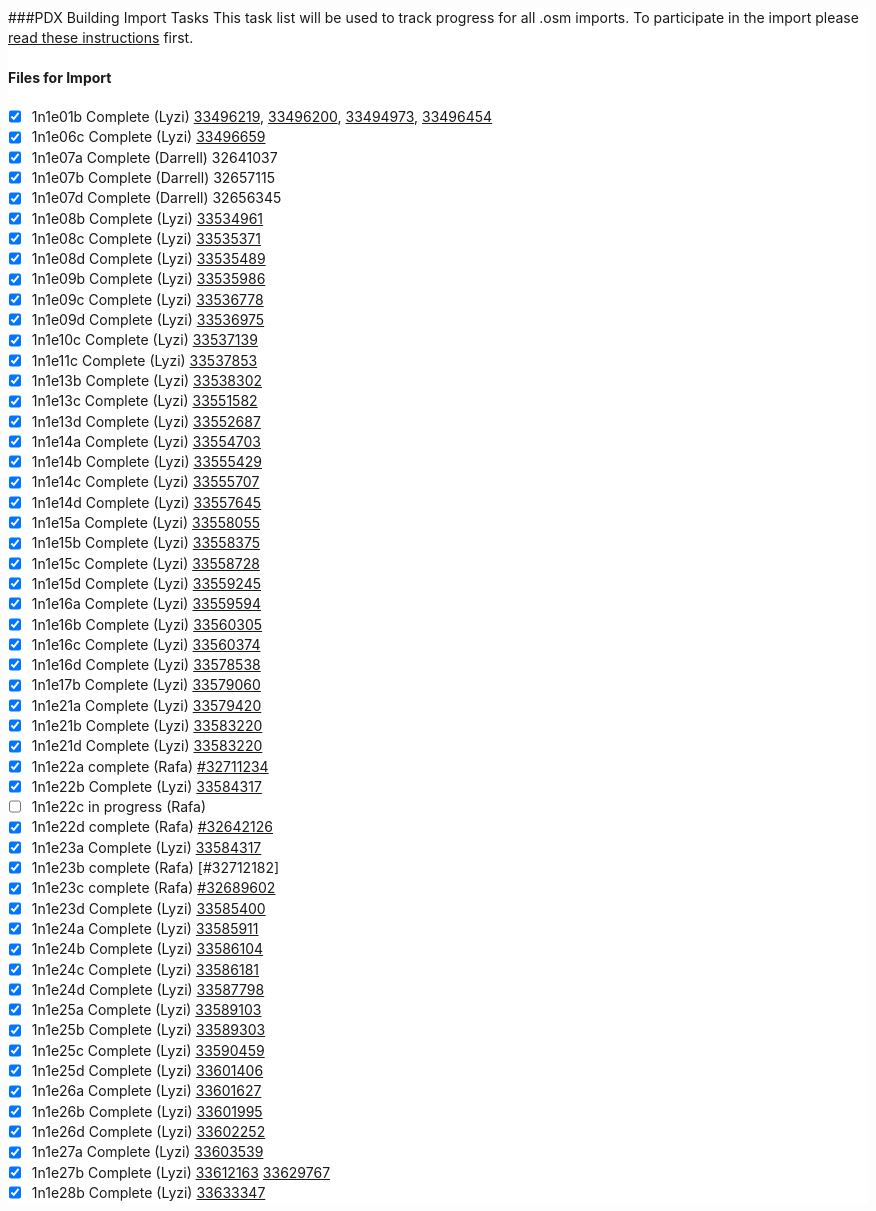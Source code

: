 ###PDX Building Import Tasks
This task list will be used to track progress for all .osm imports. To participate in the import please [read these instructions](https://github.com/pdxosgeo/pdxbldgimport/wiki) first.

#### Files for Import
- [x] 1n1e01b Complete (Lyzi) [33496219](https://www.openstreetmap.org/changeset/33496219), [33496200](https://www.openstreetmap.org/changeset/33496200), [33494973](https://www.openstreetmap.org/changeset/33494973), [33496454](https://www.openstreetmap.org/changeset/33496454)
- [x] 1n1e06c Complete (Lyzi) [33496659](https://www.openstreetmap.org/changeset/33496659)
- [x] 1n1e07a Complete (Darrell) 32641037
- [x] 1n1e07b Complete (Darrell) 32657115
- [x] 1n1e07d Complete (Darrell) 32656345
- [x] 1n1e08b Complete (Lyzi) [33534961](http://www.openstreetmap.org/changeset/33534961)
- [x] 1n1e08c Complete (Lyzi) [33535371](http://www.openstreetmap.org/changeset/33535371)
- [x] 1n1e08d Complete (Lyzi) [33535489](http://www.openstreetmap.org/changeset/33535489)
- [x] 1n1e09b Complete (Lyzi) [33535986](http://www.openstreetmap.org/changeset/33535986)
- [x] 1n1e09c Complete (Lyzi) [33536778](http://www.openstreetmap.org/changeset/33536778)
- [x] 1n1e09d Complete (Lyzi) [33536975](http://www.openstreetmap.org/changeset/33536975)
- [x] 1n1e10c Complete (Lyzi) [33537139](http://www.openstreetmap.org/changeset/33537139)
- [x] 1n1e11c Complete (Lyzi) [33537853](http://www.openstreetmap.org/changeset/33537853)
- [x] 1n1e13b Complete (Lyzi) [33538302](http://www.openstreetmap.org/changeset/33538302)
- [x] 1n1e13c Complete (Lyzi) [33551582](http://www.openstreetmap.org/changeset/33551582)
- [x] 1n1e13d Complete (Lyzi) [33552687](http://www.openstreetmap.org/changeset/33552687)
- [x] 1n1e14a Complete (Lyzi) [33554703](http://www.openstreetmap.org/changeset/33554703)
- [x] 1n1e14b Complete (Lyzi) [33555429](http://www.openstreetmap.org/changeset/33555429)
- [x] 1n1e14c Complete (Lyzi) [33555707](http://www.openstreetmap.org/changeset/33555707)
- [x] 1n1e14d Complete (Lyzi) [33557645](http://www.openstreetmap.org/changeset/33557645)
- [x] 1n1e15a Complete (Lyzi) [33558055](http://www.openstreetmap.org/changeset/33558055)
- [x] 1n1e15b Complete (Lyzi) [33558375](http://www.openstreetmap.org/changeset/33558375)
- [x] 1n1e15c Complete (Lyzi) [33558728](http://www.openstreetmap.org/changeset/33558728)
- [x] 1n1e15d Complete (Lyzi) [33559245](http://www.openstreetmap.org/changeset/33559245)
- [x] 1n1e16a Complete (Lyzi) [33559594](http://www.openstreetmap.org/changeset/33559594)
- [x] 1n1e16b Complete (Lyzi) [33560305](http://www.openstreetmap.org/changeset/33560305)
- [x] 1n1e16c Complete (Lyzi) [33560374](http://www.openstreetmap.org/changeset/33560374)
- [x] 1n1e16d Complete (Lyzi) [33578538](http://www.openstreetmap.org/changeset/33578538)
- [x] 1n1e17b Complete (Lyzi) [33579060](http://www.openstreetmap.org/changeset/33579060)
- [x] 1n1e21a Complete (Lyzi) [33579420](http://www.openstreetmap.org/changeset/33579420)
- [x] 1n1e21b Complete (Lyzi) [33583220](http://www.openstreetmap.org/changeset/33583220)
- [x] 1n1e21d Complete (Lyzi) [33583220](http://www.openstreetmap.org/changeset/33583220)
- [x] 1n1e22a complete (Rafa) [#32711234](http://www.openstreetmap.org/changeset/32711234)
- [x] 1n1e22b Complete (Lyzi) [33584317](http://www.openstreetmap.org/changeset/33584317)
- [ ] 1n1e22c in progress (Rafa)
- [x] 1n1e22d complete (Rafa) [#32642126](https://www.openstreetmap.org/changeset/32712182)
- [x] 1n1e23a Complete (Lyzi) [33584317](http://www.openstreetmap.org/changeset/33584317)
- [x] 1n1e23b complete (Rafa) [#32712182]
- [x] 1n1e23c complete (Rafa) [#32689602](http://www.openstreetmap.org/changeset/32689602)
- [x] 1n1e23d Complete (Lyzi) [33585400](http://www.openstreetmap.org/changeset/33585400)
- [x] 1n1e24a Complete (Lyzi) [33585911](http://www.openstreetmap.org/changeset/33585911)
- [x] 1n1e24b Complete (Lyzi) [33586104](http://www.openstreetmap.org/changeset/33586104)
- [x] 1n1e24c Complete (Lyzi) [33586181](http://www.openstreetmap.org/changeset/33586181)
- [x] 1n1e24d Complete (Lyzi) [33587798](http://www.openstreetmap.org/changeset/33587798)
- [x] 1n1e25a Complete (Lyzi) [33589103](http://www.openstreetmap.org/changeset/33589103)
- [x] 1n1e25b Complete (Lyzi) [33589303](http://www.openstreetmap.org/changeset/33589303)
- [x] 1n1e25c Complete (Lyzi) [33590459](http://www.openstreetmap.org/changeset/33590459)
- [x] 1n1e25d Complete (Lyzi) [33601406](http://www.openstreetmap.org/changeset/33601406)
- [x] 1n1e26a Complete (Lyzi) [33601627](http://www.openstreetmap.org/changeset/33601627)
- [x] 1n1e26b Complete (Lyzi) [33601995](http://www.openstreetmap.org/changeset/33601995)
- [x] 1n1e26d Complete (Lyzi) [33602252](http://www.openstreetmap.org/changeset/33602252)
- [x] 1n1e27a Complete (Lyzi) [33603539](http://www.openstreetmap.org/changeset/33603539)
- [x] 1n1e27b Complete (Lyzi) [33612163](http://www.openstreetmap.org/changeset/33612163) [33629767](http://www.openstreetmap.org/changeset/33629767)
- [x] 1n1e28b Complete (Lyzi) [33633347](http://www.openstreetmap.org/changeset/33633347)